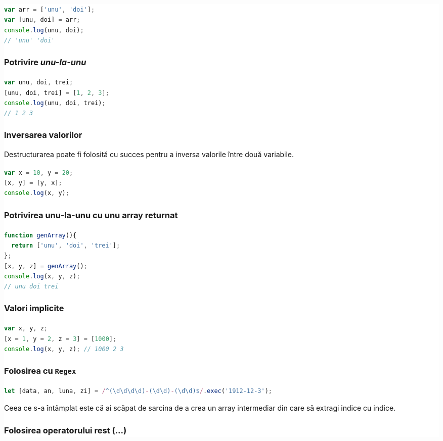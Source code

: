 ```javascript
var arr = ['unu', 'doi'];
var [unu, doi] = arr;
console.log(unu, doi);
// 'unu' 'doi'
```

### Potrivire *unu-la-unu*

```javascript
var unu, doi, trei;
[unu, doi, trei] = [1, 2, 3];
console.log(unu, doi, trei);
// 1 2 3
```

### Inversarea valorilor

Destructurarea poate fi folosită cu succes pentru a inversa valorile între două variabile.

```javascript
var x = 10, y = 20;
[x, y] = [y, x];
console.log(x, y);
```

### Potrivirea unu-la-unu cu unu array returnat

```javascript
function genArray(){
  return ['unu', 'doi', 'trei'];
};
[x, y, z] = genArray();
console.log(x, y, z);
// unu doi trei
```

### Valori implicite

```javascript
var x, y, z;
[x = 1, y = 2, z = 3] = [1000];
console.log(x, y, z); // 1000 2 3
```

### Folosirea cu `Regex`

```javascript
let [data, an, luna, zi] = /^(\d\d\d\d)-(\d\d)-(\d\d)$/.exec('1912-12-3');
```

Ceea ce s-a întâmplat este că ai scăpat de sarcina de a crea un array intermediar din care să extragi indice cu indice.

### Folosirea operatorului rest (...)
